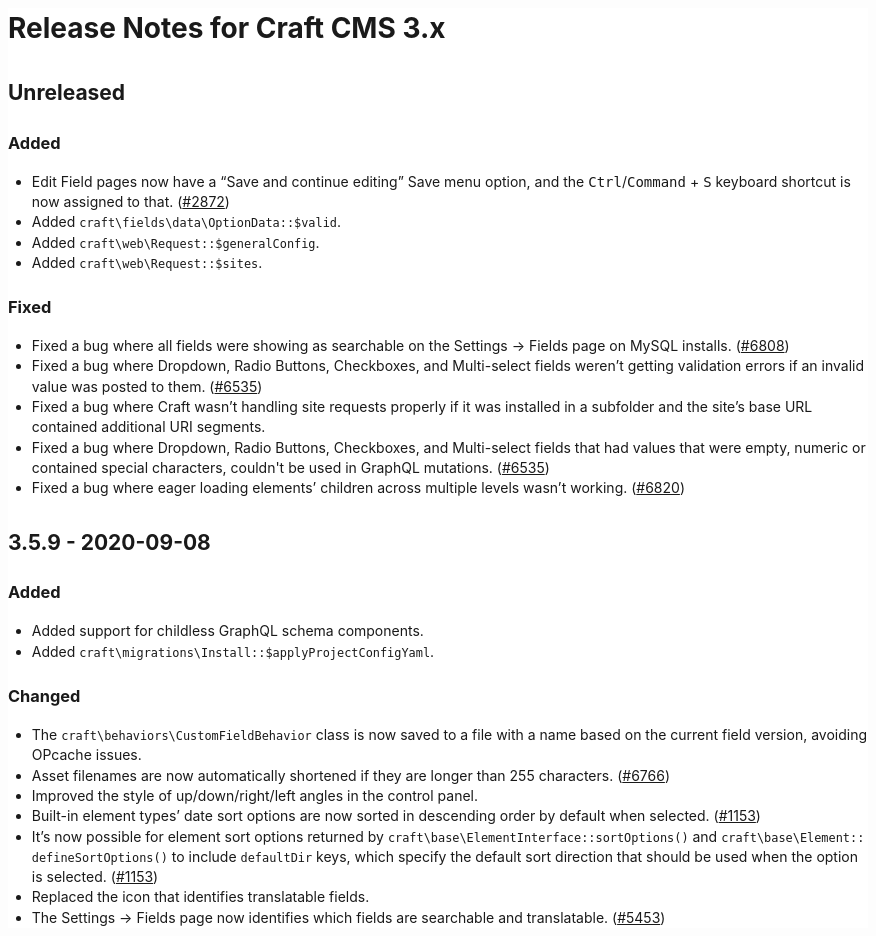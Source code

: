 # Release Notes for Craft CMS 3.x

## Unreleased

### Added
- Edit Field pages now have a “Save and continue editing” Save menu option, and the <kbd>Ctrl</kbd>/<kbd>Command</kbd> + <kbd>S</kbd> keyboard shortcut is now assigned to that. ([#2872](https://github.com/craftcms/cms/issues/2872))
- Added `craft\fields\data\OptionData::$valid`.
- Added `craft\web\Request::$generalConfig`.
- Added `craft\web\Request::$sites`.

### Fixed
- Fixed a bug where all fields were showing as searchable on the Settings → Fields page on MySQL installs. ([#6808](https://github.com/craftcms/cms/issues/6808))
- Fixed a bug where Dropdown, Radio Buttons, Checkboxes, and Multi-select fields weren’t getting validation errors if an invalid value was posted to them. ([#6535](https://github.com/craftcms/cms/issues/6535))
- Fixed a bug where Craft wasn’t handling site requests properly if it was installed in a subfolder and the site’s base URL contained additional URI segments.
- Fixed a bug where Dropdown, Radio Buttons, Checkboxes, and Multi-select fields that had values that were empty, numeric or contained special characters, couldn't be used in GraphQL mutations. ([#6535](https://github.com/craftcms/cms/issues/6535))
- Fixed a bug where eager loading elements’ children across multiple levels wasn’t working. ([#6820](https://github.com/craftcms/cms/issues/6820))

## 3.5.9 - 2020-09-08

### Added
- Added support for childless GraphQL schema components.
- Added `craft\migrations\Install::$applyProjectConfigYaml`.

### Changed
- The `craft\behaviors\CustomFieldBehavior` class is now saved to a file with a name based on the current field version, avoiding OPcache issues.
- Asset filenames are now automatically shortened if they are longer than 255 characters. ([#6766](https://github.com/craftcms/cms/issues/6766))
- Improved the style of up/down/right/left angles in the control panel.
- Built-in element types’ date sort options are now sorted in descending order by default when selected. ([#1153](https://github.com/craftcms/cms/issues/1153))
- It’s now possible for element sort options returned by `craft\base\ElementInterface::sortOptions()` and `craft\base\Element::defineSortOptions()` to include `defaultDir` keys, which specify the default sort direction that should be used when the option is selected. ([#1153](https://github.com/craftcms/cms/issues/1153))
- Replaced the icon that identifies translatable fields.
- The Settings → Fields page now identifies which fields are searchable and translatable. ([#5453](https://github.com/craftcms/cms/issues/5453))

